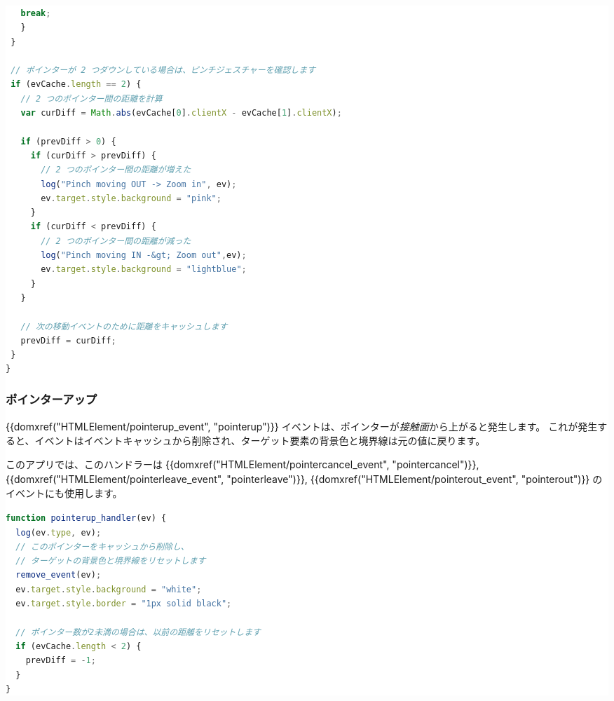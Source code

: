 ```js
   break;
   }
 }

 // ポインターが 2 つダウンしている場合は、ピンチジェスチャーを確認します
 if (evCache.length == 2) {
   // 2 つのポインター間の距離を計算
   var curDiff = Math.abs(evCache[0].clientX - evCache[1].clientX);

   if (prevDiff > 0) {
     if (curDiff > prevDiff) {
       // 2 つのポインター間の距離が増えた
       log("Pinch moving OUT -> Zoom in", ev);
       ev.target.style.background = "pink";
     }
     if (curDiff < prevDiff) {
       // 2 つのポインター間の距離が減った
       log("Pinch moving IN -&gt; Zoom out",ev);
       ev.target.style.background = "lightblue";
     }
   }

   // 次の移動イベントのために距離をキャッシュします
   prevDiff = curDiff;
 }
}
```

### ポインターアップ

{{domxref("HTMLElement/pointerup_event", "pointerup")}} イベントは、ポインターが*接触面*から上がると発生します。 これが発生すると、イベントはイベントキャッシュから削除され、ターゲット要素の背景色と境界線は元の値に戻ります。

このアプリでは、このハンドラーは {{domxref("HTMLElement/pointercancel_event", "pointercancel")}}, {{domxref("HTMLElement/pointerleave_event", "pointerleave")}}, {{domxref("HTMLElement/pointerout_event", "pointerout")}} のイベントにも使用します。

```js
function pointerup_handler(ev) {
  log(ev.type, ev);
  // このポインターをキャッシュから削除し、
  // ターゲットの背景色と境界線をリセットします
  remove_event(ev);
  ev.target.style.background = "white";
  ev.target.style.border = "1px solid black";

  // ポインター数が2未満の場合は、以前の距離をリセットします
  if (evCache.length < 2) {
    prevDiff = -1;
  }
}
```
